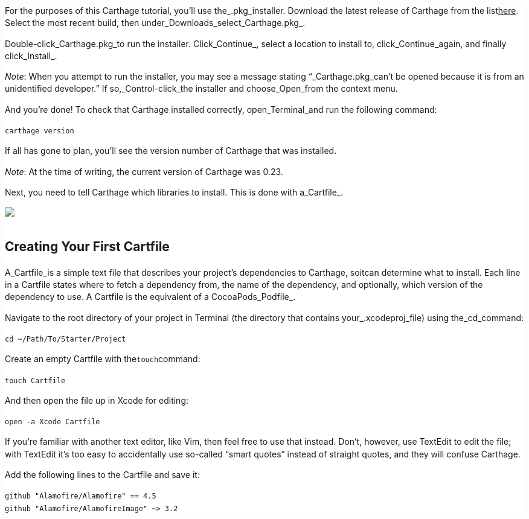 For the purposes of this Carthage tutorial, you’ll use the_.pkg_installer. Download the latest release of Carthage from the list[here](https://github.com/Carthage/Carthage/releases). Select the most recent build, then under_Downloads_select_Carthage.pkg_.

Double-click_Carthage.pkg_to run the installer. Click_Continue_, select a location to install to, click_Continue_again, and finally click_Install_.

_Note_: When you attempt to run the installer, you may see a message stating “_Carthage.pkg_can’t be opened because it is from an unidentified developer.” If so,_Control-click_the installer and choose_Open_from the context menu.

And you’re done! To check that Carthage installed correctly, open_Terminal_and run the following command:

```
carthage version
```

If all has gone to plan, you’ll see the version number of Carthage that was installed.

_Note_: At the time of writing, the current version of Carthage was 0.23.

Next, you need to tell Carthage which libraries to install. This is done with a_Cartfile_.

![](http://img2.tuicool.com/JreMzaz.png!web)

## Creating Your First Cartfile

A_Cartfile_is a simple text file that describes your project’s dependencies to Carthage, soitcan determine what to install. Each line in a Cartfile states where to fetch a dependency from, the name of the dependency, and optionally, which version of the dependency to use. A Cartfile is the equivalent of a CocoaPods_Podfile_.

Navigate to the root directory of your project in Terminal \(the directory that contains your_.xcodeproj_file\) using the_cd_command:

```
cd ~/Path/To/Starter/Project
```

Create an empty Cartfile with the`touch`command:

```
touch Cartfile
```

And then open the file up in Xcode for editing:

```
open -a Xcode Cartfile
```

If you’re familiar with another text editor, like Vim, then feel free to use that instead. Don’t, however, use TextEdit to edit the file; with TextEdit it’s too easy to accidentally use so-called “smart quotes” instead of straight quotes, and they will confuse Carthage.

Add the following lines to the Cartfile and save it:

```
github "Alamofire/Alamofire" == 4.5
github "Alamofire/AlamofireImage" ~> 3.2
```
